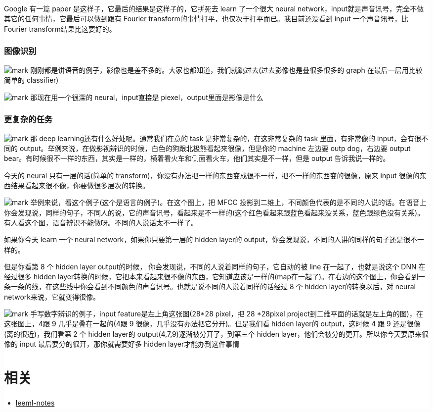 Google 有一篇 paper 是这样子，它最后的结果是这样子的，它拼死去 learn 了一个很大 neural network，input就是声音讯号，完全不做其它的任何事情，它最后可以做到跟有 Fourier transform的事情打平，也仅次于打平而已。我目前还没看到 input 一个声音讯号，比 Fourier transform结果比这要好的。

### 图像识别

![mark](http://images.iterate.site/blog/image/20190818/9x5Vv0zyuTJw.png?imageslim)
刚刚都是讲语音的例子，影像也是差不多的。大家也都知道，我们就跳过去(过去影像也是叠很多很多的 graph 在最后一层用比较简单的 classifier)

![mark](http://images.iterate.site/blog/image/20190818/ClthyzgC3LMQ.png?imageslim)
那现在用一个很深的 neural，input直接是 piexel，output里面是影像是什么



### 更复杂的任务

![mark](http://images.iterate.site/blog/image/20190818/qy3i5gYLqHtB.png?imageslim)
那 deep learning还有什么好处呢。通常我们在意的 task 是非常复杂的，在这非常复杂的 task 里面，有非常像的 input，会有很不同的 output。举例来说，在做影视辨识的时候，白色的狗跟北极熊看起来很像，但是你的 machine 左边要 outp dog，右边要 output bear。有时候很不一样的东西，其实是一样的，横着看火车和侧面看火车，他们其实是不一样，但是 output 告诉我说一样的。

今天的 neural 只有一层的话(简单的 transform)，你没有办法把一样的东西变成很不一样，把不一样的东西变的很像，原来 input 很像的东西结果看起来很不像，你要做很多层次的转换。



![mark](http://images.iterate.site/blog/image/20190818/ausAQ1khnwdV.png?imageslim)
举例来说，看这个例子(这个是语言的例子)。在这个图上，把 MFCC 投影到二维上，不同颜色代表的是不同的人说的话。在语音上你会发现说，同样的句子，不同人的说，它的声音讯号，看起来是不一样的(这个红色看起来跟蓝色看起来没关系，蓝色跟绿色没有关系)。有人看这个图，语音辨识不能做呀。不同的人说话太不一样了。

如果你今天 learn 一个 neural network，如果你只要第一层的 hidden layer的 output，你会发现说，不同的人讲的同样的句子还是很不一样的。

但是你看第 8 个 hidden layer output的时候， 你会发现说，不同的人说着同样的句子，它自动的被 line 在一起了，也就是说这个 DNN 在经过很多 hidden layer转换的时候，它把本来看起来很不像的东西，它知道应该是一样的(map在一起了)。在右边的这个图上，你会看到一条一条的线，在这些线中你会看到不同颜色的声音讯号。也就是说不同的人说着同样的话经过 8 个 hidden layer的转换以后，对 neural network来说，它就变得很像。

![mark](http://images.iterate.site/blog/image/20190818/G2HUXT1n7tB9.png?imageslim)
手写数字辨识的例子，input feature是左上角这张图(28*28 pixel，把 28 *28pixel project到二维平面的话就是左上角的图)，在这张图上，4跟 9 几乎是叠在一起的(4跟 9 很像，几乎没有办法把它分开)。但是我们看 hidden layer的 output，这时候 4 跟 9 还是很像(离的很近)，我们看第 2 个 hidden layer的 output(4,7,9)逐渐被分开了，到第三个 hidden layer，他们会被分的更开。所以你今天要原来很像的 input 最后要分的很开，那你就需要好多 hidden layer才能办到这件事情





# 相关

- [leeml-notes](https://github.com/datawhalechina/leeml-notes)
